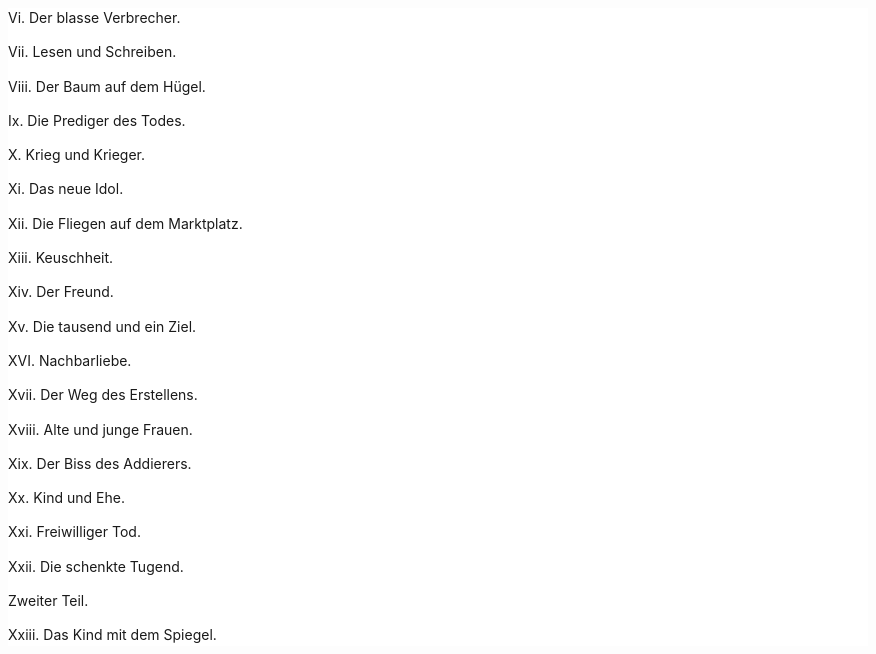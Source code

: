
Vi.  Der blasse Verbrecher.



Vii.  Lesen und Schreiben.



Viii.  Der Baum auf dem Hügel.



Ix.  Die Prediger des Todes.



X. Krieg und Krieger.



Xi.  Das neue Idol.



Xii.  Die Fliegen auf dem Marktplatz.



Xiii.  Keuschheit.



Xiv.  Der Freund.



Xv.  Die tausend und ein Ziel.



XVI.  Nachbarliebe.



Xvii.  Der Weg des Erstellens.



Xviii.  Alte und junge Frauen.



Xix.  Der Biss des Addierers.



Xx.  Kind und Ehe.



Xxi.  Freiwilliger Tod.



Xxii.  Die schenkte Tugend.





Zweiter Teil.



Xxiii.  Das Kind mit dem Spiegel.
